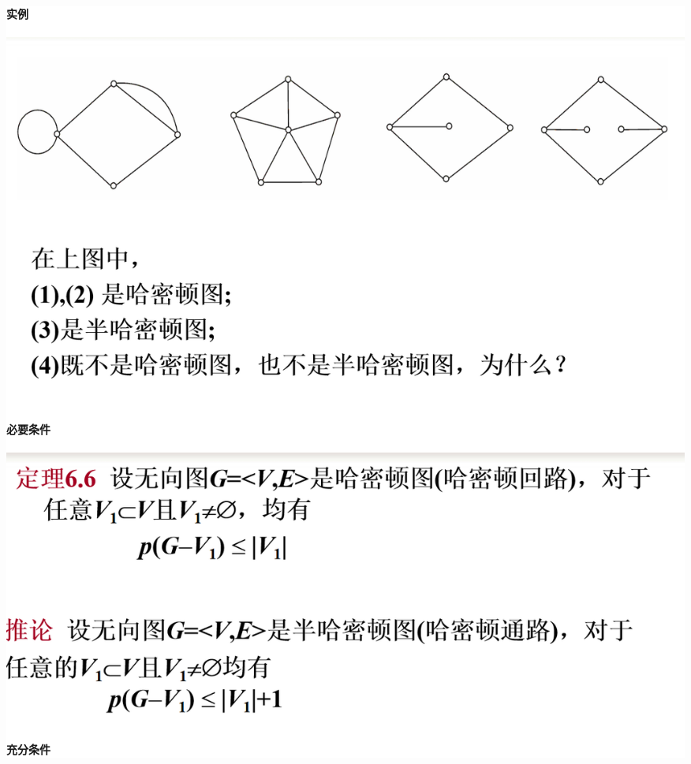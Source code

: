 #### 实例

![image-20230204194018309](离散复习.assets/image-20230204194018309.png)

#### 必要条件

![image-20230204194553928](离散复习.assets/image-20230204194553928.png)

#### 充分条件
